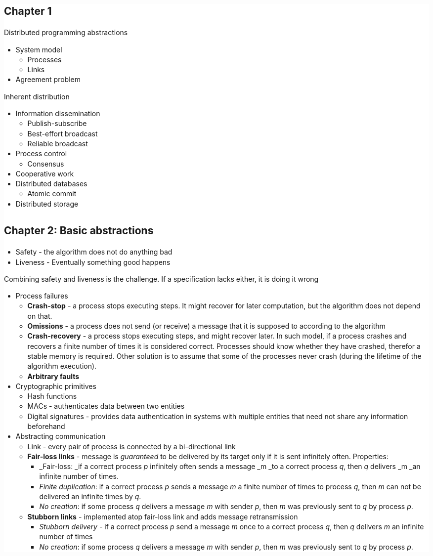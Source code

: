 ## Chapter 1

Distributed programming abstractions



*   System model
    *   Processes
    *   Links
*   Agreement problem

Inherent distribution



*   Information dissemination
    *   Publish-subscribe
    *   Best-effort broadcast
    *   Reliable broadcast
*   Process control
    *   Consensus
*   Cooperative work
*   Distributed databases
    *   Atomic commit
*   Distributed storage


## Chapter 2: Basic abstractions



*   Safety - the algorithm does not do anything bad
*   Liveness - Eventually something good happens

Combining safety and liveness is the challenge. If a specification lacks either, it is doing it wrong



*   Process failures
    *   **Crash-stop** - a process stops executing steps. It might recover for later computation, but the algorithm does not depend on that.
    *   **Omissions** - a process does not send (or receive) a message that it is supposed to according to the algorithm
    *   **Crash-recovery** - a process stops executing steps, and might recover later. In such model, if a process crashes and recovers a finite number of times it is considered correct. Processes should know whether they have crashed, therefor a stable memory is required. Other solution is to assume that some of the processes never crash (during the lifetime of the algorithm execution).
    *   **Arbitrary faults**
*   Cryptographic primitives
    *   Hash functions
    *   MACs - authenticates data between two entities
    *   Digital signatures - provides data authentication in systems with multiple entities that need not share any information beforehand
*   Abstracting communication
    *   Link - every pair of process is connected by a bi-directional link
    *   **Fair-loss links** - message is _guaranteed_ to be delivered by its target only if it is sent infinitely often. Properties:
        *   _Fair-loss: _if a correct process _p_ infinitely often sends a message _m _to a correct process _q_, then _q_ delivers _m _an infinite number of times.
        *   _Finite duplication_: if a correct process _p_ sends a message _m_ a finite number of times to process _q_, then _m_ can not be delivered an infinite times by _q_.
        *   _No creation_: if some process _q_ delivers a message _m_ with sender _p_, then _m_ was previously sent to _q_ by process _p_.
    *   **Stubborn links** - implemented atop fair-loss link and adds message retransmission
        *   _Stubborn delivery_ - if a correct process _p_ send a message _m_ once to a correct process _q_, then _q_ delivers _m_ an infinite number of times
        *   _No creation_: if some process _q_ delivers a message _m_ with sender _p_, then _m_ was previously sent to _q_ by process _p_.